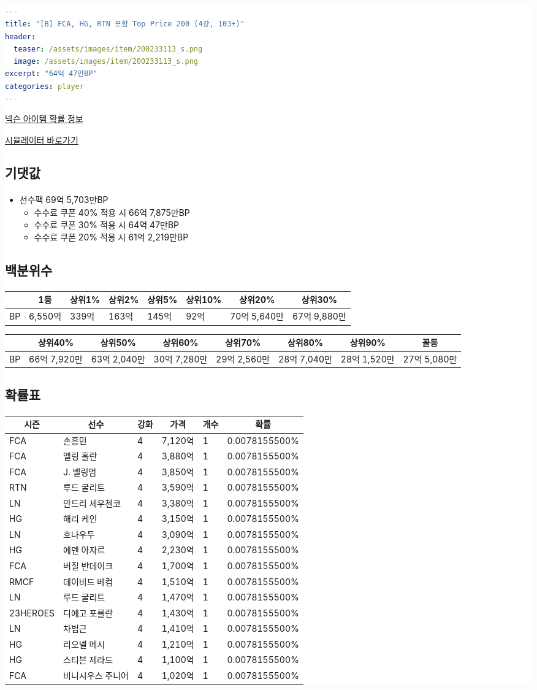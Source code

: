 ```yaml
---
title: "[B] FCA, HG, RTN 포함 Top Price 200 (4강, 103+)"
header:
  teaser: /assets/images/item/200233113_s.png
  image: /assets/images/item/200233113_s.png
excerpt: "64억 47만BP"
categories: player
---
```

[넥슨 아이템 확률 정보](http://iteminfo.nexon.com/probability/fco?sn=7951)

[시뮬레이터 바로가기](/simulator/7951)
## 기댓값
- 선수팩 69억 5,703만BP
  - 수수료 쿠폰 40% 적용 시 66억 7,875만BP
  - 수수료 쿠폰 30% 적용 시 64억 47만BP
  - 수수료 쿠폰 20% 적용 시 61억 2,219만BP


## 백분위수

||1등|상위1%|상위2%|상위5%|상위10%|상위20%|상위30%|
|---|---|---|---|---|---|---|---|
|BP|6,550억|339억|163억|145억|92억|70억 5,640만|67억 9,880만|

||상위40%|상위50%|상위60%|상위70%|상위80%|상위90%|꼴등|
|---|---|---|---|---|---|---|---|
|BP|66억 7,920만|63억 2,040만|30억 7,280만|29억 2,560만|28억 7,040만|28억 1,520만|27억 5,080만|


## 확률표

|시즌|선수|강화|가격|개수|확률|
|---|---|---|---|---|---|
|FCA|손흥민|4|7,120억|1|0.0078155500%|
|FCA|엘링 홀란|4|3,880억|1|0.0078155500%|
|FCA|J. 벨링엄|4|3,850억|1|0.0078155500%|
|RTN|루드 굴리트|4|3,590억|1|0.0078155500%|
|LN|안드리 셰우첸코|4|3,380억|1|0.0078155500%|
|HG|해리 케인|4|3,150억|1|0.0078155500%|
|LN|호나우두|4|3,090억|1|0.0078155500%|
|HG|에덴 아자르|4|2,230억|1|0.0078155500%|
|FCA|버질 반데이크|4|1,700억|1|0.0078155500%|
|RMCF|데이비드 베컴|4|1,510억|1|0.0078155500%|
|LN|루드 굴리트|4|1,470억|1|0.0078155500%|
|23HEROES|디에고 포를란|4|1,430억|1|0.0078155500%|
|LN|차범근|4|1,410억|1|0.0078155500%|
|HG|리오넬 메시|4|1,210억|1|0.0078155500%|
|HG|스티븐 제라드|4|1,100억|1|0.0078155500%|
|FCA|비니시우스 주니어|4|1,020억|1|0.0078155500%|